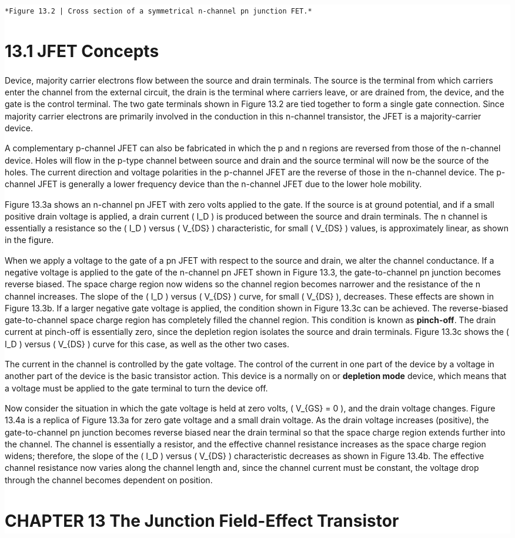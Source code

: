 ```markdown
*Figure 13.2 | Cross section of a symmetrical n-channel pn junction FET.*
```

# 13.1 JFET Concepts

Device, majority carrier electrons flow between the source and drain terminals. The source is the terminal from which carriers enter the channel from the external circuit, the drain is the terminal where carriers leave, or are drained from, the device, and the gate is the control terminal. The two gate terminals shown in Figure 13.2 are tied together to form a single gate connection. Since majority carrier electrons are primarily involved in the conduction in this n-channel transistor, the JFET is a majority-carrier device.

A complementary p-channel JFET can also be fabricated in which the p and n regions are reversed from those of the n-channel device. Holes will flow in the p-type channel between source and drain and the source terminal will now be the source of the holes. The current direction and voltage polarities in the p-channel JFET are the reverse of those in the n-channel device. The p-channel JFET is generally a lower frequency device than the n-channel JFET due to the lower hole mobility.

Figure 13.3a shows an n-channel pn JFET with zero volts applied to the gate. If the source is at ground potential, and if a small positive drain voltage is applied, a drain current \( I_D \) is produced between the source and drain terminals. The n channel is essentially a resistance so the \( I_D \) versus \( V_{DS} \) characteristic, for small \( V_{DS} \) values, is approximately linear, as shown in the figure.

When we apply a voltage to the gate of a pn JFET with respect to the source and drain, we alter the channel conductance. If a negative voltage is applied to the gate of the n-channel pn JFET shown in Figure 13.3, the gate-to-channel pn junction becomes reverse biased. The space charge region now widens so the channel region becomes narrower and the resistance of the n channel increases. The slope of the \( I_D \) versus \( V_{DS} \) curve, for small \( V_{DS} \), decreases. These effects are shown in Figure 13.3b. If a larger negative gate voltage is applied, the condition shown in Figure 13.3c can be achieved. The reverse-biased gate-to-channel space charge region has completely filled the channel region. This condition is known as **pinch-off**. The drain current at pinch-off is essentially zero, since the depletion region isolates the source and drain terminals. Figure 13.3c shows the \( I_D \) versus \( V_{DS} \) curve for this case, as well as the other two cases.

The current in the channel is controlled by the gate voltage. The control of the current in one part of the device by a voltage in another part of the device is the basic transistor action. This device is a normally on or **depletion mode** device, which means that a voltage must be applied to the gate terminal to turn the device off.

Now consider the situation in which the gate voltage is held at zero volts, \( V_{GS} = 0 \), and the drain voltage changes. Figure 13.4a is a replica of Figure 13.3a for zero gate voltage and a small drain voltage. As the drain voltage increases (positive), the gate-to-channel pn junction becomes reverse biased near the drain terminal so that the space charge region extends further into the channel. The channel is essentially a resistor, and the effective channel resistance increases as the space charge region widens; therefore, the slope of the \( I_D \) versus \( V_{DS} \) characteristic decreases as shown in Figure 13.4b. The effective channel resistance now varies along the channel length and, since the channel current must be constant, the voltage drop through the channel becomes dependent on position.

# CHAPTER 13 The Junction Field-Effect Transistor

